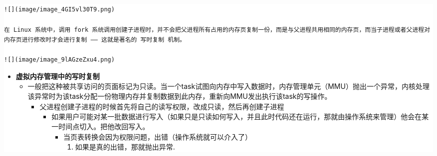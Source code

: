     ![](image/image_4GI5vl30T9.png)

    在 Linux 系统中，调用 fork 系统调用创建子进程时，并不会把父进程所有占用的内存页复制一份，而是与父进程共用相同的内存页，而当子进程或者父进程对内存页进行修改时才会进行复制 —— 这就是著名的 写时复制 机制。

    ![](image/image_9lAGzeZxu4.png)
-   **虚拟内存管理中的写时复制**
    -   一般把这种被共享访问的页面标记为只读。当一个task试图向内存中写入数据时，内存管理单元（MMU）抛出一个异常，内核处理该异常时为该task分配一份物理内存并复制数据到此内存，重新向MMU发出执行该task的写操作。
        -   父进程创建子进程的时候首先将自己的读写权限，改成只读，然后再创建子进程
            -   如果用户可能对某一批数据进行写入（如果只是只读如何写入，并且此时代码还在运行，那就由操作系统来管理）他会在某一时间点切入。把他改回写入。
                -   当页表转换会因为权限问题，出错（操作系统就可以介入了）
                    1.  如果是真的出错，那就抛出异常.

